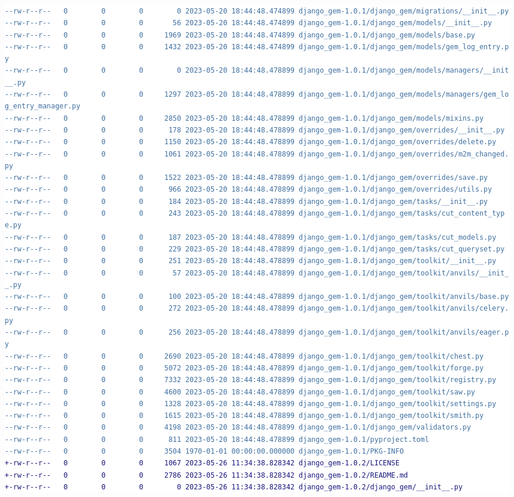 ```diff
--rw-r--r--   0        0        0        0 2023-05-20 18:44:48.474899 django_gem-1.0.1/django_gem/migrations/__init__.py
--rw-r--r--   0        0        0       56 2023-05-20 18:44:48.474899 django_gem-1.0.1/django_gem/models/__init__.py
--rw-r--r--   0        0        0     1969 2023-05-20 18:44:48.474899 django_gem-1.0.1/django_gem/models/base.py
--rw-r--r--   0        0        0     1432 2023-05-20 18:44:48.474899 django_gem-1.0.1/django_gem/models/gem_log_entry.py
--rw-r--r--   0        0        0        0 2023-05-20 18:44:48.478899 django_gem-1.0.1/django_gem/models/managers/__init__.py
--rw-r--r--   0        0        0     1297 2023-05-20 18:44:48.478899 django_gem-1.0.1/django_gem/models/managers/gem_log_entry_manager.py
--rw-r--r--   0        0        0     2850 2023-05-20 18:44:48.478899 django_gem-1.0.1/django_gem/models/mixins.py
--rw-r--r--   0        0        0      178 2023-05-20 18:44:48.478899 django_gem-1.0.1/django_gem/overrides/__init__.py
--rw-r--r--   0        0        0     1150 2023-05-20 18:44:48.478899 django_gem-1.0.1/django_gem/overrides/delete.py
--rw-r--r--   0        0        0     1061 2023-05-20 18:44:48.478899 django_gem-1.0.1/django_gem/overrides/m2m_changed.py
--rw-r--r--   0        0        0     1522 2023-05-20 18:44:48.478899 django_gem-1.0.1/django_gem/overrides/save.py
--rw-r--r--   0        0        0      966 2023-05-20 18:44:48.478899 django_gem-1.0.1/django_gem/overrides/utils.py
--rw-r--r--   0        0        0      184 2023-05-20 18:44:48.478899 django_gem-1.0.1/django_gem/tasks/__init__.py
--rw-r--r--   0        0        0      243 2023-05-20 18:44:48.478899 django_gem-1.0.1/django_gem/tasks/cut_content_type.py
--rw-r--r--   0        0        0      187 2023-05-20 18:44:48.478899 django_gem-1.0.1/django_gem/tasks/cut_models.py
--rw-r--r--   0        0        0      229 2023-05-20 18:44:48.478899 django_gem-1.0.1/django_gem/tasks/cut_queryset.py
--rw-r--r--   0        0        0      251 2023-05-20 18:44:48.478899 django_gem-1.0.1/django_gem/toolkit/__init__.py
--rw-r--r--   0        0        0       57 2023-05-20 18:44:48.478899 django_gem-1.0.1/django_gem/toolkit/anvils/__init__.py
--rw-r--r--   0        0        0      100 2023-05-20 18:44:48.478899 django_gem-1.0.1/django_gem/toolkit/anvils/base.py
--rw-r--r--   0        0        0      272 2023-05-20 18:44:48.478899 django_gem-1.0.1/django_gem/toolkit/anvils/celery.py
--rw-r--r--   0        0        0      256 2023-05-20 18:44:48.478899 django_gem-1.0.1/django_gem/toolkit/anvils/eager.py
--rw-r--r--   0        0        0     2690 2023-05-20 18:44:48.478899 django_gem-1.0.1/django_gem/toolkit/chest.py
--rw-r--r--   0        0        0     5072 2023-05-20 18:44:48.478899 django_gem-1.0.1/django_gem/toolkit/forge.py
--rw-r--r--   0        0        0     7332 2023-05-20 18:44:48.478899 django_gem-1.0.1/django_gem/toolkit/registry.py
--rw-r--r--   0        0        0     4600 2023-05-20 18:44:48.478899 django_gem-1.0.1/django_gem/toolkit/saw.py
--rw-r--r--   0        0        0     1328 2023-05-20 18:44:48.478899 django_gem-1.0.1/django_gem/toolkit/settings.py
--rw-r--r--   0        0        0     1615 2023-05-20 18:44:48.478899 django_gem-1.0.1/django_gem/toolkit/smith.py
--rw-r--r--   0        0        0     4198 2023-05-20 18:44:48.478899 django_gem-1.0.1/django_gem/validators.py
--rw-r--r--   0        0        0      811 2023-05-20 18:44:48.478899 django_gem-1.0.1/pyproject.toml
--rw-r--r--   0        0        0     3504 1970-01-01 00:00:00.000000 django_gem-1.0.1/PKG-INFO
+-rw-r--r--   0        0        0     1067 2023-05-26 11:34:38.828342 django_gem-1.0.2/LICENSE
+-rw-r--r--   0        0        0     2786 2023-05-26 11:34:38.828342 django_gem-1.0.2/README.md
+-rw-r--r--   0        0        0        0 2023-05-26 11:34:38.828342 django_gem-1.0.2/django_gem/__init__.py
```